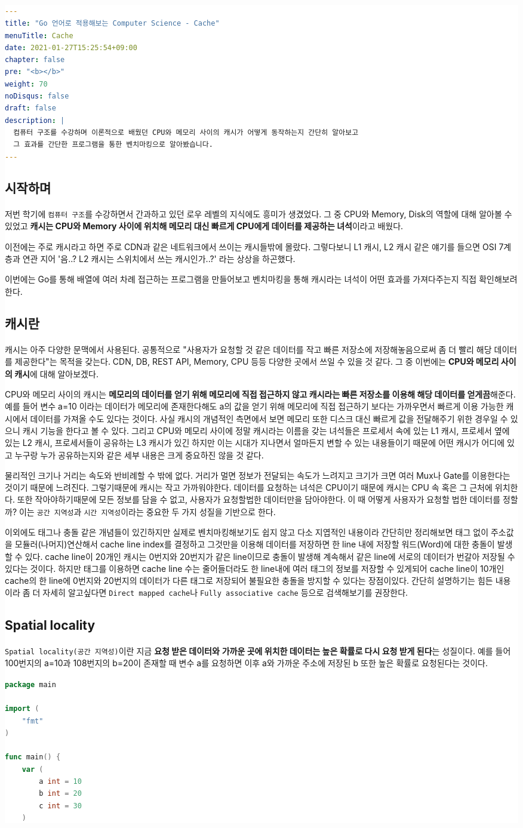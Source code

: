 ```yaml
---
title: "Go 언어로 적용해보는 Computer Science - Cache"
menuTitle: Cache
date: 2021-01-27T15:25:54+09:00
chapter: false
pre: "<b></b>"
weight: 70
noDisqus: false
draft: false
description: |
  컴퓨터 구조를 수강하며 이론적으로 배웠던 CPU와 메모리 사이의 캐시가 어떻게 동작하는지 간단히 알아보고
  그 효과를 간단한 프로그램을 통한 벤치마킹으로 알아봤습니다.
---
```

## 시작하며

저번 학기에 `컴퓨터 구조`를 수강하면서 간과하고 있던 로우 레벨의 지식에도 흥미가 생겼었다. 그 중 CPU와 Memory, Disk의 역할에 대해 알아볼 수 있었고 **캐시는 CPU와 Memory 사이에 위치해 메모리 대신 빠르게 CPU에게 데이터를 제공하는 녀석**이라고 배웠다.

이전에는 주로 캐시라고 하면 주로 CDN과 같은 네트워크에서 쓰이는 캐시들밖에 몰랐다. 그렇다보니 L1 캐시, L2 캐시 같은 얘기를 들으면 OSI 7계층과 연관 지어 '음..? L2 캐시는 스위치에서 쓰는 캐시인가..?' 라는 상상을 하곤했다.

이번에는 Go를 통해 배열에 여러 차례 접근하는 프로그램을 만들어보고 벤치마킹을 통해 캐시라는 녀석이 어떤 효과를 가져다주는지 직접 확인해보려한다.

## 캐시란

캐시는 아주 다양한 문맥에서 사용된다. 공통적으로 "사용자가 요청할 것 같은 데이터를 작고 빠른 저장소에 저장해놓음으로써 좀 더 빨리 해당 데이터를 제공한다"는 목적을 갖는다. CDN, DB, REST API, Memory, CPU 등등 다양한 곳에서 쓰일 수 있을 것 같다. 그 중 이번에는 **CPU와 메모리 사이의 캐시**에 대해 알아보겠다.

CPU와 메모리 사이의 캐시는 **메모리의 데이터를 얻기 위해 메모리에 직접 접근하지 않고 캐시라는 빠른 저장소를 이용해 해당 데이터를 얻게끔**해준다. 예를 들어 변수 a=10 이라는 데이터가 메모리에 존재한다해도 a의 값을 얻기 위해 메모리에 직접 접근하기 보다는 가까우면서 빠르게 이용 가능한 캐시에서 데이터를 가져올 수도 있다는 것이다. 사실 캐시의 개념적인 측면에서 보면 메모리 또한 디스크 대신 빠르게 값을 전달해주기 위한 경우일 수 있으니 캐시 기능을 한다고 볼 수 있다. 그리고 CPU와 메모리 사이에 정말 캐시라는 이름을 갖는 녀석들은 프로세서 속에 있는 L1 캐시, 프로세서 옆에 있는 L2 캐시, 프로세서들이 공유하는 L3 캐시가 있긴 하지만 이는 시대가 지나면서 얼마든지 변할 수 있는 내용들이기 때문에 어떤 캐시가 어디에 있고 누구랑 누가 공유하는지와 같은 세부 내용은 크게 중요하진 않을 것 같다. 

물리적인 크기나 거리는 속도와 반비례할 수 밖에 없다. 거리가 멀면 정보가 전달되는 속도가 느려지고 크기가 크면 여러 Mux나 Gate를 이용한다는 것이기 때문에 느려진다. 그렇기때문에 캐시는 작고 가까워야한다. 데이터를 요청하는 녀석은 CPU이기 때문에 캐시는 CPU 속 혹은 그 근처에 위치한다. 또한 작아야하기때문에 모든 정보를 담을 수 없고, 사용자가 요청할법한 데이터만을 담아야한다. 이 때 어떻게 사용자가 요청할 법한 데이터를 정할까? 이는 `공간 지역성`과 `시간 지역성`이라는 중요한 두 가지 성질을 기반으로 한다.

이외에도 태그나 충돌 같은 개념들이 있긴하지만 실제로 벤치마킹해보기도 쉽지 않고 다소 지엽적인 내용이라 간단히만 정리해보면 태그 없이 주소값을 모듈러(나머지)연산해서 cache line index를 결정하고 그것만을 이용해 데이터를 저장하면 한 line 내에 저장할 워드(Word)에 대한 충돌이 발생할 수 있다. cache line이 20개인 캐시는 0번지와 20번지가 같은 line이므로 충돌이 발생해 계속해서 같은 line에 서로의 데이터가 번갈아 저장될 수 있다는 것이다. 하지만 태그를 이용하면 cache line 수는 줄어들더라도 한 line내에 여러 태그의 정보를 저장할 수 있게되어 cache line이 10개인 cache의 한 line에 0번지와 20번지의 데이터가 다른 태그로 저장되어 불필요한 충돌을 방지할 수 있다는 장점이있다. 간단히 설명하기는 힘든 내용이라 좀 더 자세히 알고싶다면 `Direct mapped cache`나 `Fully associative cache` 등으로 검색해보기를 권장한다.

## Spatial locality

`Spatial locality(공간 지역성)`이란 지금 **요청 받은 데이터와** **가까운 곳에 위치한 데이터는 높은 확률로 다시 요청 받게 된다**는 성질이다. 예를 들어 100번지의 a=10과 108번지의 b=20이 존재할 때 변수 a를 요청하면 이후 a와 가까운 주소에 저장된 b 또한 높은 확률로 요청된다는 것이다.

```go
package main

import (
	"fmt"
)

func main() {
	var (
		a int = 10
		b int = 20
		c int = 30
	)
```